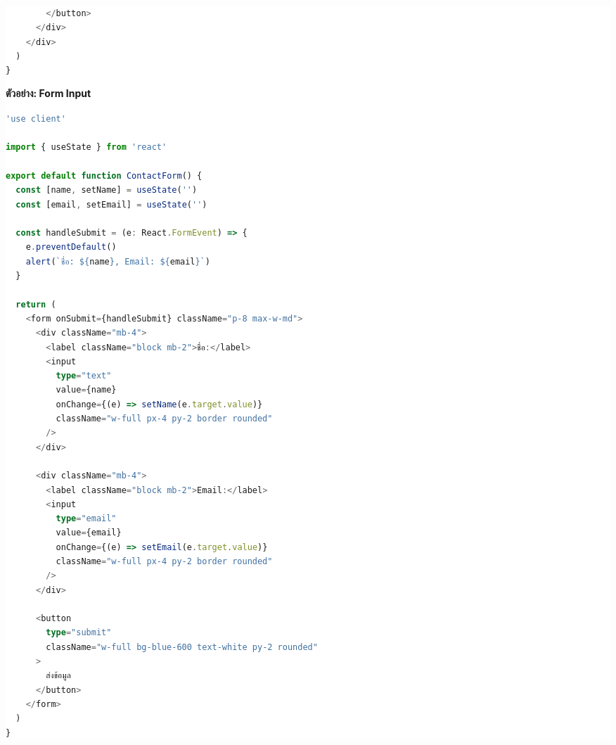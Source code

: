 ```typescript
        </button>
      </div>
    </div>
  )
}
```

**ตัวอย่าง: Form Input**

```typescript
'use client'

import { useState } from 'react'

export default function ContactForm() {
  const [name, setName] = useState('')
  const [email, setEmail] = useState('')

  const handleSubmit = (e: React.FormEvent) => {
    e.preventDefault()
    alert(`ชื่อ: ${name}, Email: ${email}`)
  }

  return (
    <form onSubmit={handleSubmit} className="p-8 max-w-md">
      <div className="mb-4">
        <label className="block mb-2">ชื่อ:</label>
        <input
          type="text"
          value={name}
          onChange={(e) => setName(e.target.value)}
          className="w-full px-4 py-2 border rounded"
        />
      </div>

      <div className="mb-4">
        <label className="block mb-2">Email:</label>
        <input
          type="email"
          value={email}
          onChange={(e) => setEmail(e.target.value)}
          className="w-full px-4 py-2 border rounded"
        />
      </div>

      <button 
        type="submit"
        className="w-full bg-blue-600 text-white py-2 rounded"
      >
        ส่งข้อมูล
      </button>
    </form>
  )
}
```
